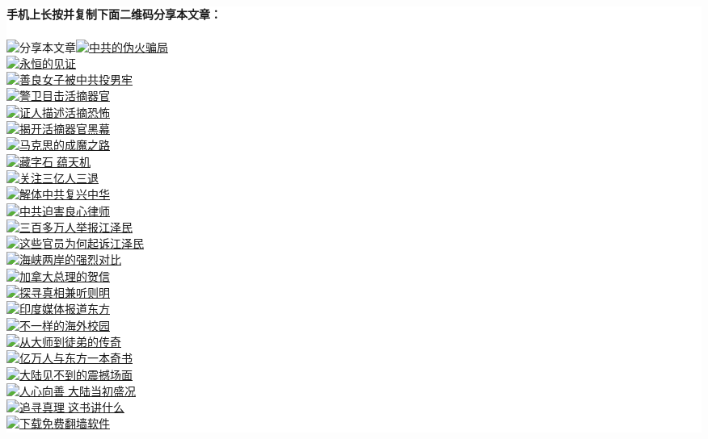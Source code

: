 <strong>手机上长按并复制下面二维码分享本文章：</strong><br><br><img src="https://quickchart.io/qr?size=256&text=https://github.com/1992513/djy/blob/master/gb/25/2/13/n14436530.md%231" title="分享本文章"></td><td VALIGN=TOP><a href="https://github.com/1992513/djy/blob/master/gb/16/1/21/n4622075.md?dfh#1" target="_blank"><img src="https://raw.githubusercontent.com/1992513/djy/master/gb/300/wei-f1.jpg" title="中共的伪火骗局"  alt="中共的伪火骗局"></a><br><a href="https://github.com/1992513/www/blob/master/README.md?dfh#9" target="_blank"><img src="https://raw.githubusercontent.com/1992513/djy/master/gb/300/yong-h.jpg" title="永恒的见证"  alt="永恒的见证"></a><br><a href="https://github.com/1992513/djy/blob/master/gb/13/9/29/n3974789.md?dfh#1" target="_blank"><img src="https://raw.githubusercontent.com/1992513/djy/master/gb/300/shang-lnz.jpg" title="善良女子被中共投男牢"  alt="善良女子被中共投男牢"></a><br><a href="https://github.com/1992513/djy/blob/master/gb/16/3/16/n4663449.md?dfh#1" target="_blank"><img src="https://raw.githubusercontent.com/1992513/djy/master/gb/300/huo-z3.jpg" title="警卫目击活摘器官"  alt="警卫目击活摘器官"></a><br><a href="https://github.com/1992513/djy/blob/master/gb/16/8/7/n8177641.md?dfh#1" target="_blank"><img src="https://raw.githubusercontent.com/1992513/djy/master/gb/300/huo-z4.jpg" title="证人描述活摘恐怖"  alt="证人描述活摘恐怖"></a><br><a href="https://github.com/1992513/djy/blob/master/gb/10/4/19/n2881569.md?dfh#1" target="_blank"><img src="https://raw.githubusercontent.com/1992513/djy/master/gb/300/huo-z1.jpg" title="揭开活摘器官黑幕"  alt="揭开活摘器官黑幕"></a><br><a href="https://github.com/1992513/djy/blob/master/gb/10/11/7/n3077476.md?dfh#1" target="_blank"><img src="https://raw.githubusercontent.com/1992513/djy/master/gb/300/ma-ks.jpg" title="马克思的成魔之路"  alt="马克思的成魔之路"></a><br><a href="https://github.com/1992513/djy/blob/master/gb/14/6/9/n4173977.md?dfh#1" target="_blank"><img src="https://raw.githubusercontent.com/1992513/djy/master/gb/300/chang-zs.jpg" title="藏字石 蕴天机"  alt="藏字石 蕴天机"></a><br><a href="https://github.com/1992513/djy/blob/master/gb/18/5/10/n10381511.md?dfh#1" target="_blank"><img src="https://raw.githubusercontent.com/1992513/djy/master/gb/300/st1.jpg" title="关注三亿人三退"  alt="关注三亿人三退"></a><br><a href="https://github.com/1992513/djy/blob/master/gb/18/3/21/n10237682.md?dfh#1" target="_blank"><img src="https://raw.githubusercontent.com/1992513/djy/master/gb/300/jie-t.jpg" title="解体中共复兴中华"  alt="解体中共复兴中华"></a><br><a href="https://github.com/1992513/djy/blob/master/gb/9/2/9/n2422991.md?dfh#1" target="_blank"><img src="https://raw.githubusercontent.com/1992513/djy/master/gb/300/gao-zs.jpg" title="中共迫害良心律师"  alt="中共迫害良心律师"></a><br><a href="https://github.com/1992513/djy/blob/master/gb/18/12/9/n10900044.md?dfh#1" target="_blank"><img src="https://raw.githubusercontent.com/1992513/djy/master/gb/300/sj1.jpg" title="三百多万人举报江泽民"  alt="三百多万人举报江泽民"></a><br><a href="https://github.com/1992513/djy/blob/master/gb/18/8/28/n10672014.md?dfh#1" target="_blank"><img src="https://raw.githubusercontent.com/1992513/djy/master/gb/300/sj2.jpg" title="这些官员为何起诉江泽民"  alt="这些官员为何起诉江泽民"></a><br><a href="https://github.com/1992513/djy/blob/master/gb/8/12/18/n2367165.md?dfh#1" target="_blank"><img src="https://raw.githubusercontent.com/1992513/djy/master/gb/300/liangan.jpg" title="海峡两岸的强烈对比"  alt="海峡两岸的强烈对比"></a><br><a href="https://github.com/1992513/djy/blob/master/gb/15/12/10/n4593139.md?dfh#1" target="_blank"><img src="https://raw.githubusercontent.com/1992513/djy/master/gb/300/jia-ndzl.jpg" title="加拿大总理的贺信"  alt="加拿大总理的贺信"></a><br><a href="https://github.com/1992513/djy/blob/master/gb/11/6/17/n3289382.md?dfh#1" target="_blank"><img src="https://raw.githubusercontent.com/1992513/djy/master/gb/300/xiao-wd.jpg" title="探寻真相兼听则明"  alt="探寻真相兼听则明"></a><br><a href="https://github.com/1992513/djy/blob/master/gb/18/10/27/n10812623.md?dfh#1" target="_blank"><img src="https://raw.githubusercontent.com/1992513/djy/master/gb/300/yindu.jpg" title="印度媒体报道东方"  alt="印度媒体报道东方"></a><br><a href="https://github.com/1992513/djy/blob/master/gb/18/6/9/n10469652.md?dfh#1" target="_blank"><img src="https://raw.githubusercontent.com/1992513/djy/master/gb/300/xie-j.jpg" title="不一样的海外校园"  alt="不一样的海外校园"></a><br><a href="https://github.com/1992513/djy/blob/master/gb/7/4/5/n1669415.md?dfh#1" target="_blank"><img src="https://raw.githubusercontent.com/1992513/djy/master/gb/300/li-up.jpg" title="从大师到徒弟的传奇"  alt="从大师到徒弟的传奇"></a><br><a href="https://github.com/1992513/djy/blob/master/gb/17/5/26/n9191512.md?dfh#1" target="_blank"><img src="https://raw.githubusercontent.com/1992513/djy/master/gb/300/zfl2.jpg" title="亿万人与东方一本奇书"  alt="亿万人与东方一本奇书"></a><br><a href="https://github.com/1992513/djy/blob/master/gb/13/11/27/n4020290.md?dfh#1" target="_blank"><img src="https://raw.githubusercontent.com/1992513/djy/master/gb/300/zhen-h.jpg" title="大陆见不到的震撼场面"  alt="大陆见不到的震撼场面"></a><br><a href="https://github.com/1992513/djy/blob/master/gb/15/7/17/n4482910.md?dfh#1" target="_blank"><img src="https://raw.githubusercontent.com/1992513/djy/master/gb/300/dalu-sk.jpg" title="人心向善 大陆当初盛况"  alt="人心向善 大陆当初盛况"></a><br><a href="https://github.com/1992513/djy/blob/master/gb/19/1/5/n10955468.md?dfh#1" target="_blank"><img src="https://raw.githubusercontent.com/1992513/djy/master/gb/300/zfl1.jpg" title="追寻真理 这书讲什么"  alt="追寻真理 这书讲什么"></a><br><a href="https://github.com/1992513/www/blob/master/README.md?dfh#1" target="_blank"><img src="https://raw.githubusercontent.com/1992513/djy/master/gb/300/fq1.jpg" title="下载免费翻墙软件"  alt="下载免费翻墙软件"></a><br></td></tr></table>
